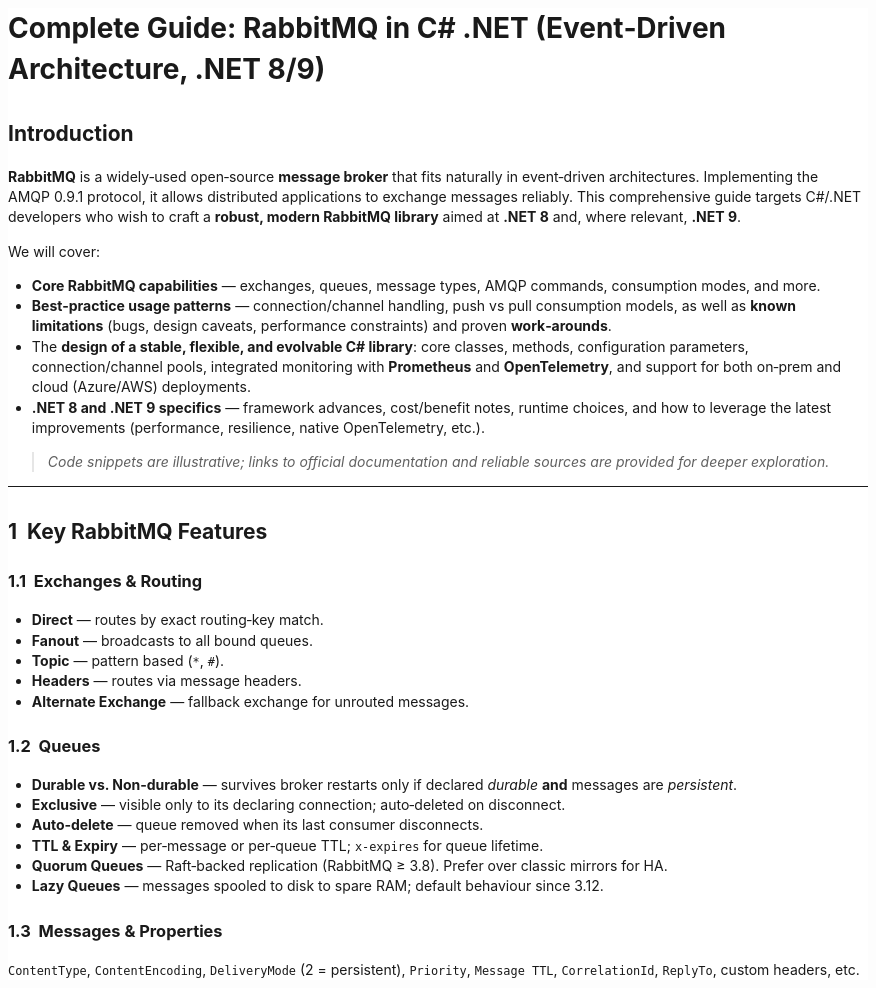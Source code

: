 # Complete Guide: RabbitMQ in C# .NET (Event‑Driven Architecture, .NET 8/9)

## Introduction

**RabbitMQ** is a widely‑used open‑source **message broker** that fits naturally in event‑driven architectures. Implementing the AMQP 0.9.1 protocol, it allows distributed applications to exchange messages reliably. This comprehensive guide targets C#/.NET developers who wish to craft a **robust, modern RabbitMQ library** aimed at **.NET 8** and, where relevant, **.NET 9**.

We will cover:

- **Core RabbitMQ capabilities** — exchanges, queues, message types, AMQP commands, consumption modes, and more.
- **Best‑practice usage patterns** — connection/channel handling, push vs pull consumption models, as well as **known limitations** (bugs, design caveats, performance constraints) and proven **work‑arounds**.
- The **design of a stable, flexible, and evolvable C# library**: core classes, methods, configuration parameters, connection/channel pools, integrated monitoring with **Prometheus** and **OpenTelemetry**, and support for both on‑prem and cloud (Azure/AWS) deployments.
- **.NET 8 and .NET 9 specifics** — framework advances, cost/benefit notes, runtime choices, and how to leverage the latest improvements (performance, resilience, native OpenTelemetry, etc.).

> *Code snippets are illustrative; links to official documentation and reliable sources are provided for deeper exploration.*

---

## 1  Key RabbitMQ Features

### 1.1  Exchanges & Routing

- **Direct** — routes by exact routing‑key match.
- **Fanout** — broadcasts to all bound queues.
- **Topic** — pattern based (`*`, `#`).
- **Headers** — routes via message headers.
- **Alternate Exchange** — fallback exchange for unrouted messages.

### 1.2  Queues

- **Durable vs. Non‑durable** — survives broker restarts only if declared *durable* **and** messages are *persistent*.
- **Exclusive** — visible only to its declaring connection; auto‑deleted on disconnect.
- **Auto‑delete** — queue removed when its last consumer disconnects.
- **TTL & Expiry** — per‑message or per‑queue TTL; `x-expires` for queue lifetime.
- **Quorum Queues** — Raft‑backed replication (RabbitMQ ≥ 3.8). Prefer over classic mirrors for HA.
- **Lazy Queues** — messages spooled to disk to spare RAM; default behaviour since 3.12.

### 1.3  Messages & Properties

`ContentType`, `ContentEncoding`, `DeliveryMode` (2 = persistent), `Priority`, `Message TTL`, `CorrelationId`, `ReplyTo`, custom headers, etc.
